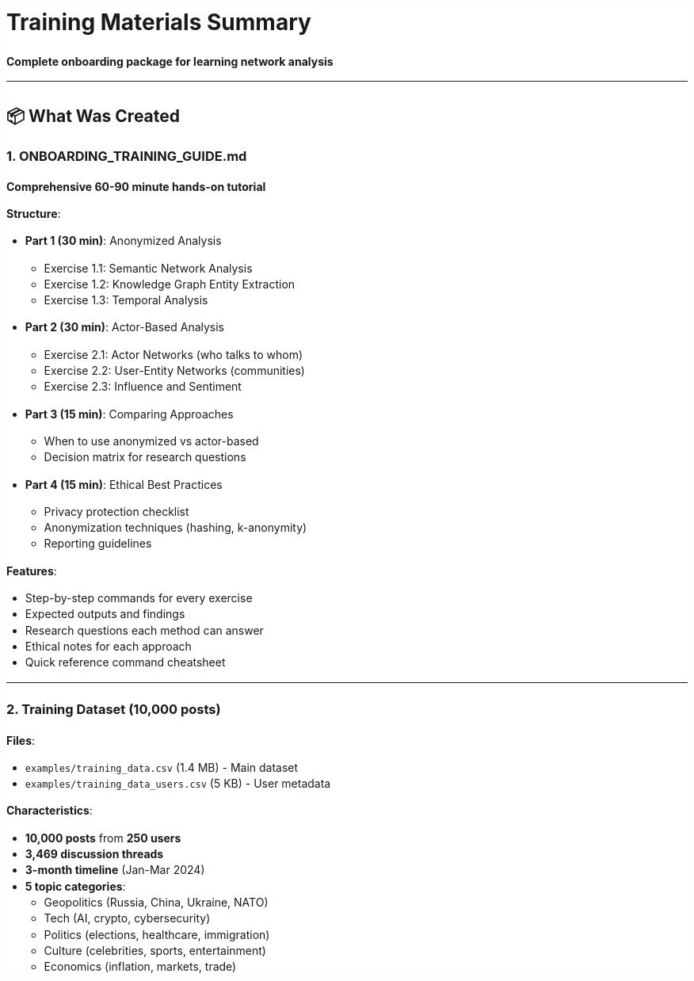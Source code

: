 # Training Materials Summary

**Complete onboarding package for learning network analysis**

---

## 📦 What Was Created

### 1. ONBOARDING_TRAINING_GUIDE.md
**Comprehensive 60-90 minute hands-on tutorial**

**Structure**:
- **Part 1 (30 min)**: Anonymized Analysis
  - Exercise 1.1: Semantic Network Analysis
  - Exercise 1.2: Knowledge Graph Entity Extraction
  - Exercise 1.3: Temporal Analysis
  
- **Part 2 (30 min)**: Actor-Based Analysis
  - Exercise 2.1: Actor Networks (who talks to whom)
  - Exercise 2.2: User-Entity Networks (communities)
  - Exercise 2.3: Influence and Sentiment
  
- **Part 3 (15 min)**: Comparing Approaches
  - When to use anonymized vs actor-based
  - Decision matrix for research questions
  
- **Part 4 (15 min)**: Ethical Best Practices
  - Privacy protection checklist
  - Anonymization techniques (hashing, k-anonymity)
  - Reporting guidelines

**Features**:
- Step-by-step commands for every exercise
- Expected outputs and findings
- Research questions each method can answer
- Ethical notes for each approach
- Quick reference command cheatsheet

---

### 2. Training Dataset (10,000 posts)

**Files**:
- `examples/training_data.csv` (1.4 MB) - Main dataset
- `examples/training_data_users.csv` (5 KB) - User metadata

**Characteristics**:
- **10,000 posts** from **250 users**
- **3,469 discussion threads**
- **3-month timeline** (Jan-Mar 2024)
- **5 topic categories**:
  - Geopolitics (Russia, China, Ukraine, NATO)
  - Tech (AI, crypto, cybersecurity)
  - Politics (elections, healthcare, immigration)
  - Culture (celebrities, sports, entertainment)
  - Economics (inflation, markets, trade)
